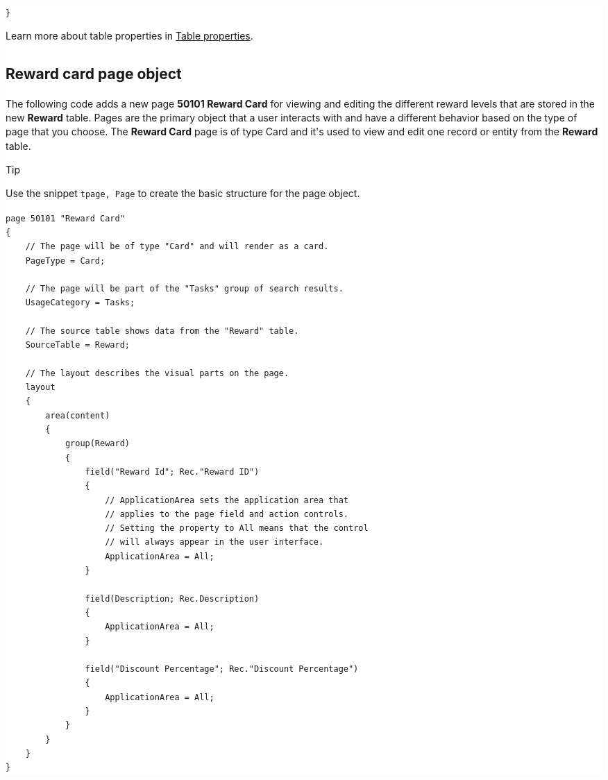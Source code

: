 ```AL
}
```

Learn more about table properties in [Table properties](properties/devenv-table-properties.md).

## Reward card page object

The following code adds a new page **50101 Reward Card** for viewing and editing the different reward levels that are stored in the new **Reward** table. Pages are the primary object that a user interacts with and have a different behavior based on the type of page that you choose. The **Reward Card** page is of type Card and it's used to view and edit one record or entity from the **Reward** table. 

> [!TIP]  
> Use the snippet `tpage, Page` to create the basic structure for the page object.

```AL
page 50101 "Reward Card"
{
    // The page will be of type "Card" and will render as a card.
    PageType = Card;

    // The page will be part of the "Tasks" group of search results.
    UsageCategory = Tasks;

    // The source table shows data from the "Reward" table.
    SourceTable = Reward;

    // The layout describes the visual parts on the page.
    layout
    {
        area(content)
        {
            group(Reward)
            {
                field("Reward Id"; Rec."Reward ID")
                {
                    // ApplicationArea sets the application area that 
                    // applies to the page field and action controls. 
                    // Setting the property to All means that the control 
                    // will always appear in the user interface.
                    ApplicationArea = All;
                }

                field(Description; Rec.Description)
                {
                    ApplicationArea = All;
                }

                field("Discount Percentage"; Rec."Discount Percentage")
                {
                    ApplicationArea = All;
                }
            }
        }
    }
}
```
